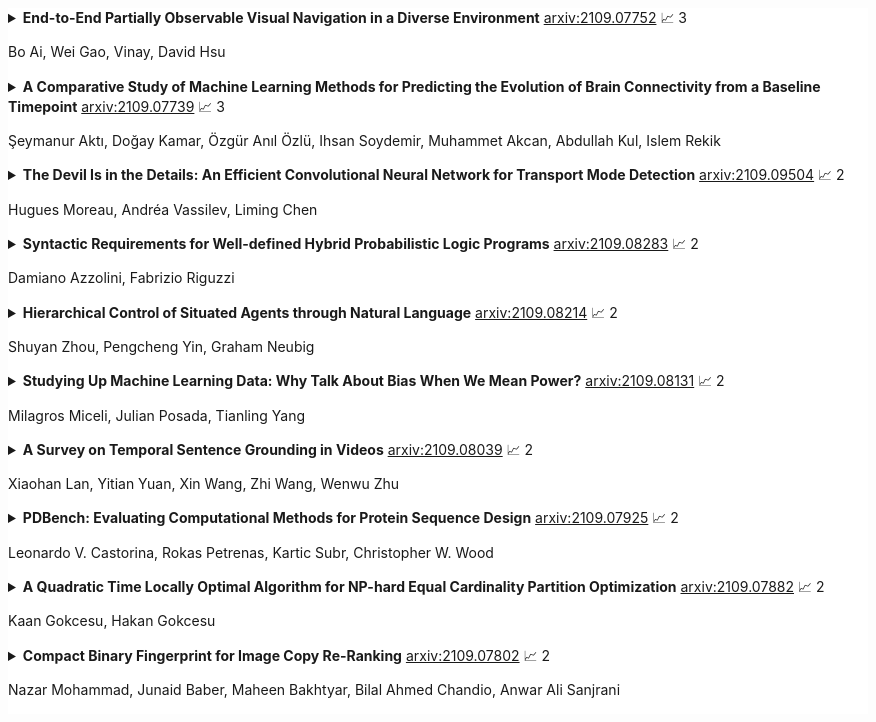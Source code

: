 <details><summary><b>End-to-End Partially Observable Visual Navigation in a Diverse Environment</b>
<a href="https://arxiv.org/abs/2109.07752">arxiv:2109.07752</a>
&#x1F4C8; 3 <br>
<p>Bo Ai, Wei Gao,  Vinay, David Hsu</p></summary></details>

<details><summary><b>A Comparative Study of Machine Learning Methods for Predicting the Evolution of Brain Connectivity from a Baseline Timepoint</b>
<a href="https://arxiv.org/abs/2109.07739">arxiv:2109.07739</a>
&#x1F4C8; 3 <br>
<p>Şeymanur Aktı, Doğay Kamar, Özgür Anıl Özlü, Ihsan Soydemir, Muhammet Akcan, Abdullah Kul, Islem Rekik</p></summary></details>

<details><summary><b>The Devil Is in the Details: An Efficient Convolutional Neural Network for Transport Mode Detection</b>
<a href="https://arxiv.org/abs/2109.09504">arxiv:2109.09504</a>
&#x1F4C8; 2 <br>
<p>Hugues Moreau, Andréa Vassilev, Liming Chen</p></summary></details>

<details><summary><b>Syntactic Requirements for Well-defined Hybrid Probabilistic Logic Programs</b>
<a href="https://arxiv.org/abs/2109.08283">arxiv:2109.08283</a>
&#x1F4C8; 2 <br>
<p>Damiano Azzolini, Fabrizio Riguzzi</p></summary></details>

<details><summary><b>Hierarchical Control of Situated Agents through Natural Language</b>
<a href="https://arxiv.org/abs/2109.08214">arxiv:2109.08214</a>
&#x1F4C8; 2 <br>
<p>Shuyan Zhou, Pengcheng Yin, Graham Neubig</p></summary></details>

<details><summary><b>Studying Up Machine Learning Data: Why Talk About Bias When We Mean Power?</b>
<a href="https://arxiv.org/abs/2109.08131">arxiv:2109.08131</a>
&#x1F4C8; 2 <br>
<p>Milagros Miceli, Julian Posada, Tianling Yang</p></summary></details>

<details><summary><b>A Survey on Temporal Sentence Grounding in Videos</b>
<a href="https://arxiv.org/abs/2109.08039">arxiv:2109.08039</a>
&#x1F4C8; 2 <br>
<p>Xiaohan Lan, Yitian Yuan, Xin Wang, Zhi Wang, Wenwu Zhu</p></summary></details>

<details><summary><b>PDBench: Evaluating Computational Methods for Protein Sequence Design</b>
<a href="https://arxiv.org/abs/2109.07925">arxiv:2109.07925</a>
&#x1F4C8; 2 <br>
<p>Leonardo V. Castorina, Rokas Petrenas, Kartic Subr, Christopher W. Wood</p></summary></details>

<details><summary><b>A Quadratic Time Locally Optimal Algorithm for NP-hard Equal Cardinality Partition Optimization</b>
<a href="https://arxiv.org/abs/2109.07882">arxiv:2109.07882</a>
&#x1F4C8; 2 <br>
<p>Kaan Gokcesu, Hakan Gokcesu</p></summary></details>

<details><summary><b>Compact Binary Fingerprint for Image Copy Re-Ranking</b>
<a href="https://arxiv.org/abs/2109.07802">arxiv:2109.07802</a>
&#x1F4C8; 2 <br>
<p>Nazar Mohammad, Junaid Baber, Maheen Bakhtyar, Bilal Ahmed Chandio, Anwar Ali Sanjrani</p></summary></details>

